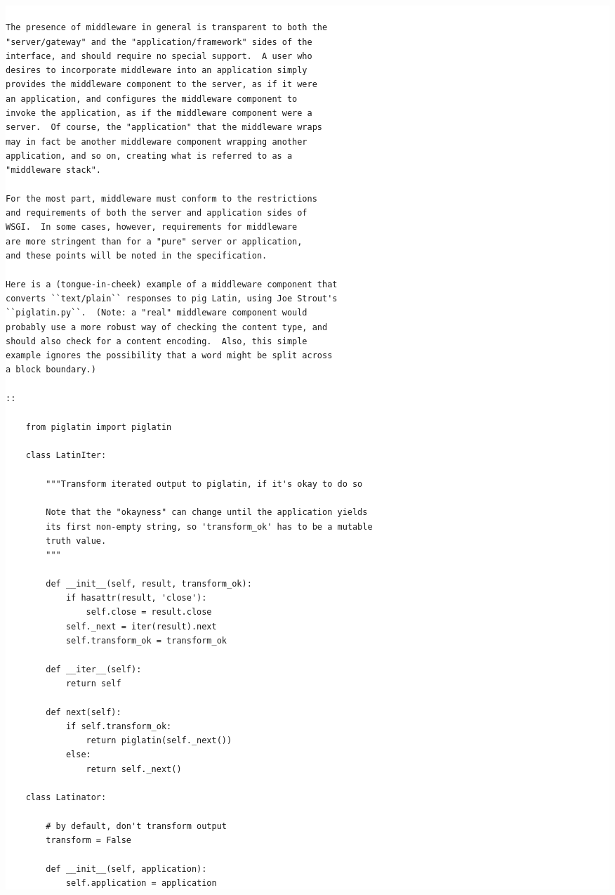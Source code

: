 ~~~~~~~~~~~~~~~~~~~~~~~~~~~~~~~~~~~~~~~

The presence of middleware in general is transparent to both the
"server/gateway" and the "application/framework" sides of the
interface, and should require no special support.  A user who
desires to incorporate middleware into an application simply
provides the middleware component to the server, as if it were
an application, and configures the middleware component to
invoke the application, as if the middleware component were a
server.  Of course, the "application" that the middleware wraps
may in fact be another middleware component wrapping another
application, and so on, creating what is referred to as a
"middleware stack".

For the most part, middleware must conform to the restrictions
and requirements of both the server and application sides of
WSGI.  In some cases, however, requirements for middleware
are more stringent than for a "pure" server or application,
and these points will be noted in the specification.

Here is a (tongue-in-cheek) example of a middleware component that
converts ``text/plain`` responses to pig Latin, using Joe Strout's
``piglatin.py``.  (Note: a "real" middleware component would
probably use a more robust way of checking the content type, and
should also check for a content encoding.  Also, this simple
example ignores the possibility that a word might be split across
a block boundary.)

::

    from piglatin import piglatin

    class LatinIter:

        """Transform iterated output to piglatin, if it's okay to do so

        Note that the "okayness" can change until the application yields
        its first non-empty string, so 'transform_ok' has to be a mutable
        truth value.
        """

        def __init__(self, result, transform_ok):
            if hasattr(result, 'close'):
                self.close = result.close
            self._next = iter(result).next
            self.transform_ok = transform_ok

        def __iter__(self):
            return self

        def next(self):
            if self.transform_ok:
                return piglatin(self._next())
            else:
                return self._next()

    class Latinator:

        # by default, don't transform output
        transform = False

        def __init__(self, application):
            self.application = application

~~~~~~~~~~~~~~~~~~~~~~~~~~~~~~~~~~~~~~~